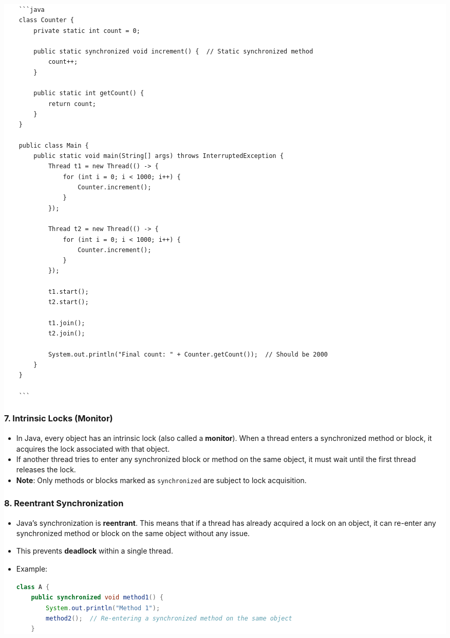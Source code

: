         ```java
        class Counter {
            private static int count = 0;
        
            public static synchronized void increment() {  // Static synchronized method
                count++;
            }
        
            public static int getCount() {
                return count;
            }
        }
        
        public class Main {
            public static void main(String[] args) throws InterruptedException {
                Thread t1 = new Thread(() -> {
                    for (int i = 0; i < 1000; i++) {
                        Counter.increment();
                    }
                });
        
                Thread t2 = new Thread(() -> {
                    for (int i = 0; i < 1000; i++) {
                        Counter.increment();
                    }
                });
        
                t1.start();
                t2.start();
        
                t1.join();
                t2.join();
        
                System.out.println("Final count: " + Counter.getCount());  // Should be 2000
            }
        }
        
        ```
        

### 7. **Intrinsic Locks (Monitor)**

- In Java, every object has an intrinsic lock (also called a **monitor**). When a thread enters a synchronized method or block, it acquires the lock associated with that object.
- If another thread tries to enter any synchronized block or method on the same object, it must wait until the first thread releases the lock.
- **Note**: Only methods or blocks marked as `synchronized` are subject to lock acquisition.

### 8. **Reentrant Synchronization**

- Java’s synchronization is **reentrant**. This means that if a thread has already acquired a lock on an object, it can re-enter any synchronized method or block on the same object without any issue.
- This prevents **deadlock** within a single thread.
- Example:
    
    ```java
    class A {
        public synchronized void method1() {
            System.out.println("Method 1");
            method2();  // Re-entering a synchronized method on the same object
        }
    